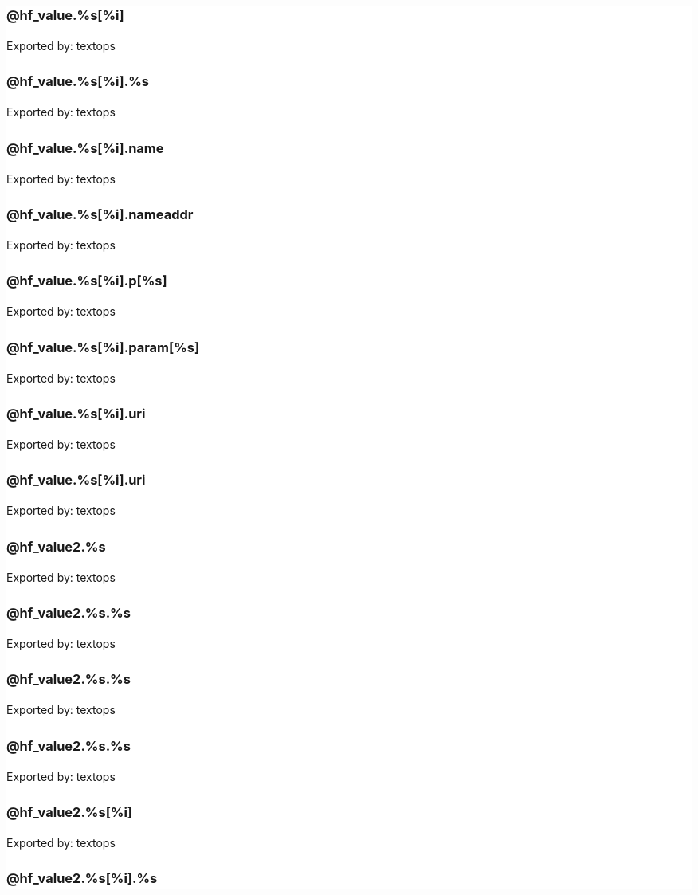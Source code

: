 ### @hf_value.%s\[%i\]

Exported by: textops

### @hf_value.%s\[%i\].%s

Exported by: textops

### @hf_value.%s\[%i\].name

Exported by: textops

### @hf_value.%s\[%i\].nameaddr

Exported by: textops

### @hf_value.%s\[%i\].p\[%s\]

Exported by: textops

### @hf_value.%s\[%i\].param\[%s\]

Exported by: textops

### @hf_value.%s\[%i\].uri

Exported by: textops

### @hf_value.%s\[%i\].uri

Exported by: textops

### @hf_value2.%s

Exported by: textops

### @hf_value2.%s.%s

Exported by: textops

### @hf_value2.%s.%s

Exported by: textops

### @hf_value2.%s.%s

Exported by: textops

### @hf_value2.%s\[%i\]

Exported by: textops

### @hf_value2.%s\[%i\].%s
